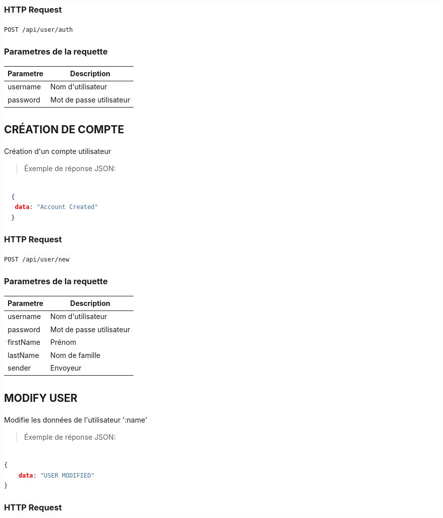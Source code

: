 ### HTTP Request

`POST /api/user/auth`

### Parametres de la requette

Parametre | Description
--------- | -----------
username | Nom d'utilisateur
password | Mot de passe utilisateur

## CRÉATION DE COMPTE

Création d'un compte utilisateur

> Éxemple de réponse JSON:

```json

  {
   data: "Account Created"
  } 

```

### HTTP Request

`POST /api/user/new`

### Parametres de la requette

Parametre | Description
--------- | -----------
username | Nom d'utilisateur
password | Mot de passe utilisateur
firstName | Prénom
lastName | Nom de famille
sender | Envoyeur

## MODIFY USER

Modifie les données de l'utilisateur ':name'

> Éxemple de réponse JSON:

```json

{
    data: "USER MODIFIED"
}

```

### HTTP Request
